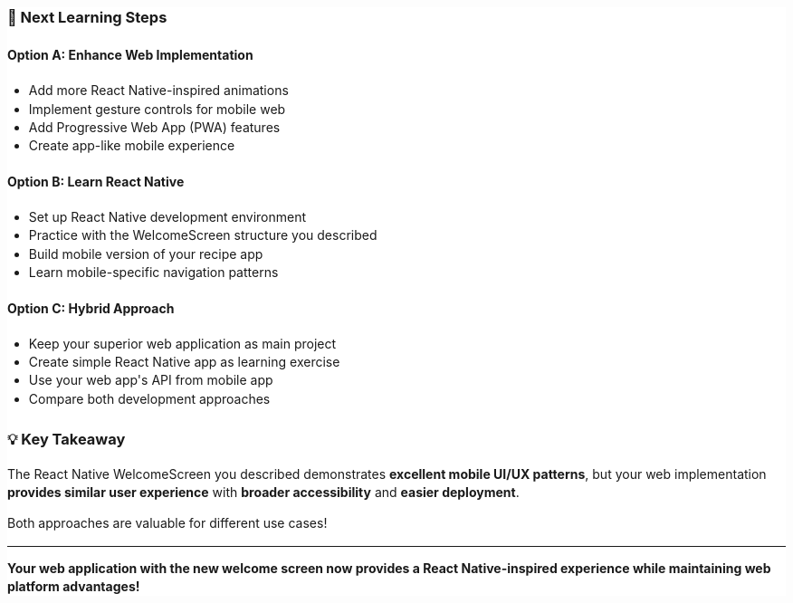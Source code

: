 ### **🚀 Next Learning Steps**

#### **Option A: Enhance Web Implementation**
- Add more React Native-inspired animations
- Implement gesture controls for mobile web
- Add Progressive Web App (PWA) features
- Create app-like mobile experience

#### **Option B: Learn React Native**
- Set up React Native development environment
- Practice with the WelcomeScreen structure you described
- Build mobile version of your recipe app
- Learn mobile-specific navigation patterns

#### **Option C: Hybrid Approach**
- Keep your superior web application as main project
- Create simple React Native app as learning exercise
- Use your web app's API from mobile app
- Compare both development approaches

### **💡 Key Takeaway**

The React Native WelcomeScreen you described demonstrates **excellent mobile UI/UX patterns**, but your web implementation **provides similar user experience** with **broader accessibility** and **easier deployment**.

Both approaches are valuable for different use cases!

---

**Your web application with the new welcome screen now provides a React Native-inspired experience while maintaining web platform advantages!**
